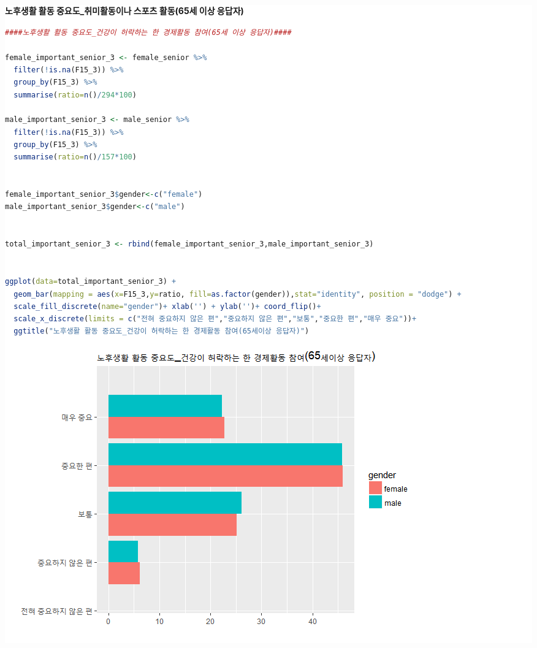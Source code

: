 **노후생활 활동 중요도\_취미활동이나 스포츠 활동(65세 이상 응답자)**

``` r
####노후생활 활동 중요도_건강이 허락하는 한 경제활동 참여(65세 이상 응답자)####

female_important_senior_3 <- female_senior %>%
  filter(!is.na(F15_3)) %>%
  group_by(F15_3) %>%
  summarise(ratio=n()/294*100)

male_important_senior_3 <- male_senior %>%
  filter(!is.na(F15_3)) %>%
  group_by(F15_3) %>%
  summarise(ratio=n()/157*100)


female_important_senior_3$gender<-c("female")
male_important_senior_3$gender<-c("male")


total_important_senior_3 <- rbind(female_important_senior_3,male_important_senior_3)


ggplot(data=total_important_senior_3) +
  geom_bar(mapping = aes(x=F15_3,y=ratio, fill=as.factor(gender)),stat="identity", position = "dodge") + 
  scale_fill_discrete(name="gender")+ xlab('') + ylab('')+ coord_flip()+
  scale_x_discrete(limits = c("전혀 중요하지 않은 편","중요하지 않은 편","보통","중요한 편","매우 중요"))+
  ggtitle("노후생활 활동 중요도_건강이 허락하는 한 경제활동 참여(65세이상 응답자)")
```

![](project_60160460_files/figure-markdown_github/unnamed-chunk-11-1.png)
